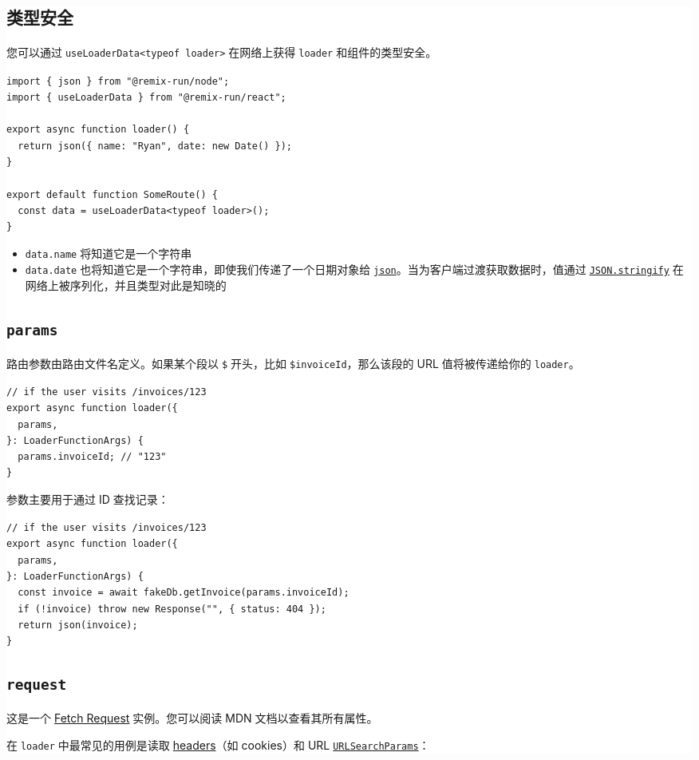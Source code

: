 ## 类型安全

您可以通过 `useLoaderData<typeof loader>` 在网络上获得 `loader` 和组件的类型安全。

```tsx lines=[9]
import { json } from "@remix-run/node";
import { useLoaderData } from "@remix-run/react";

export async function loader() {
  return json({ name: "Ryan", date: new Date() });
}

export default function SomeRoute() {
  const data = useLoaderData<typeof loader>();
}
```

- `data.name` 将知道它是一个字符串
- `data.date` 也将知道它是一个字符串，即使我们传递了一个日期对象给 [`json`][json]。当为客户端过渡获取数据时，值通过 [`JSON.stringify`][json-stringify] 在网络上被序列化，并且类型对此是知晓的

## `params`

路由参数由路由文件名定义。如果某个段以 `$` 开头，比如 `$invoiceId`，那么该段的 URL 值将被传递给你的 `loader`。

```tsx filename=app/routes/invoices.$invoiceId.tsx nocopy
// if the user visits /invoices/123
export async function loader({
  params,
}: LoaderFunctionArgs) {
  params.invoiceId; // "123"
}
```

参数主要用于通过 ID 查找记录：

```tsx filename=app/routes/invoices.$invoiceId.tsx
// if the user visits /invoices/123
export async function loader({
  params,
}: LoaderFunctionArgs) {
  const invoice = await fakeDb.getInvoice(params.invoiceId);
  if (!invoice) throw new Response("", { status: 404 });
  return json(invoice);
}
```

## `request`

这是一个 [Fetch Request][request] 实例。您可以阅读 MDN 文档以查看其所有属性。

在 `loader` 中最常见的用例是读取 [headers][request-headers]（如 cookies）和 URL [`URLSearchParams`][url-search-params]：


[fetch]: https://developer.mozilla.org/en-US/docs/Web/API/Fetch_API
[prisma]: https://www.prisma.io
[json]: ../utils/json
[json-stringify]: https://developer.mozilla.org/en-US/docs/Web/JavaScript/Reference/Global_Objects/JSON/stringify
[request]: https://developer.mozilla.org/en-US/docs/Web/API/Request
[request-headers]: https://developer.mozilla.org/en-US/docs/Web/API/Response/headers
[url-search-params]: https://developer.mozilla.org/en-US/docs/Web/API/URLSearchParams
[response]: https://developer.mozilla.org/en-US/docs/Web/API/Response
[headers]: ../route/headers